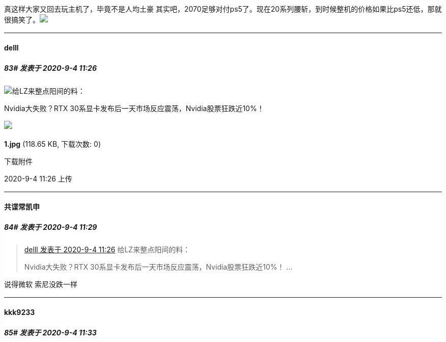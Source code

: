 真这样大家又回去玩主机了，毕竟不是人均土豪</blockquote>
其实吧，2070足够对付ps5了。现在20系列腰斩，到时候整机的价格如果比ps5还低，那就很搞笑了。<img src="https://static.saraba1st.com/image/smiley/face2017/061.gif" referrerpolicy="no-referrer">







-----

####  delll  
##### 83#       发表于 2020-9-4 11:26



<img src="https://static.saraba1st.com/image/smiley/face2017/068.png" referrerpolicy="no-referrer">给LZ来整点阳间的料：


Nvidia大失败？RTX 30系显卡发布后一天市场反应震荡，Nvidia股票狂跌近10%！


<img src="https://img.saraba1st.com/forum/202009/04/112631pc8wlfnn9wnwqqjb.jpg" referrerpolicy="no-referrer">


<strong>1.jpg</strong> (118.65 KB, 下载次数: 0)

下载附件

2020-9-4 11:26 上传













-----

####  共谍常凯申  
##### 84#       发表于 2020-9-4 11:29



<blockquote><a href="httphttps://bbs.saraba1st.com/2b/forum.php?mod=redirect&amp;goto=findpost&amp;pid=48637588&amp;ptid=1958015" target="_blank">delll 发表于 2020-9-4 11:26</a>
给LZ来整点阳间的料：


Nvidia大失败？RTX 30系显卡发布后一天市场反应震荡，Nvidia股票狂跌近10%！ ...</blockquote>
说得微软 索尼没跌一样







-----

####  kkk9233  
##### 85#       发表于 2020-9-4 11:33
